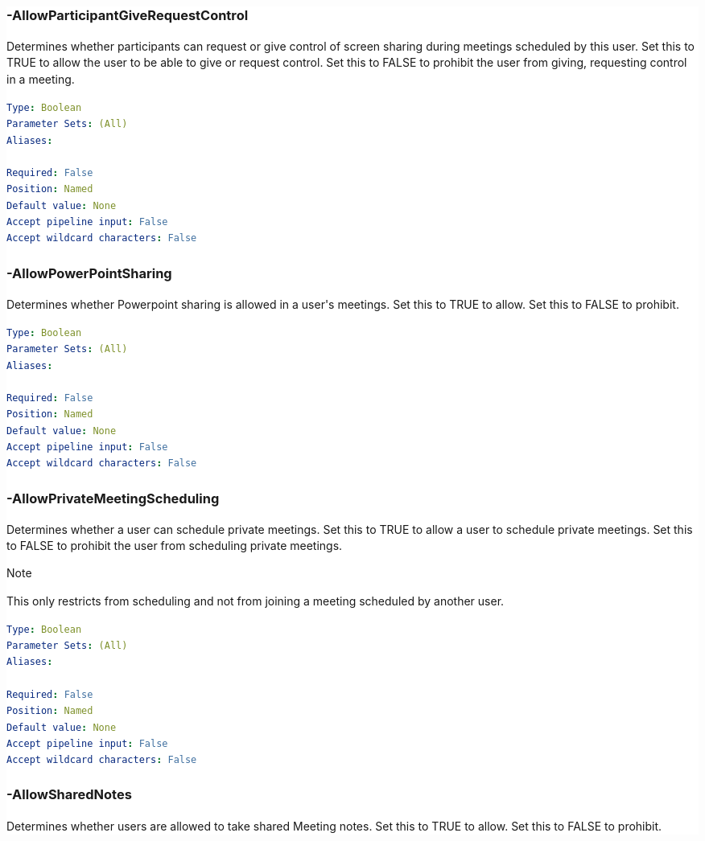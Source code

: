 ### -AllowParticipantGiveRequestControl
Determines whether participants can request or give control of screen sharing during meetings scheduled by this user. Set this to TRUE to allow the user to be able to give or request control. Set this to FALSE to prohibit the user from giving, requesting control in a meeting.

```yaml
Type: Boolean
Parameter Sets: (All)
Aliases:

Required: False
Position: Named
Default value: None
Accept pipeline input: False
Accept wildcard characters: False
```

### -AllowPowerPointSharing
Determines whether Powerpoint sharing is allowed in a user's meetings. Set this to TRUE to allow. Set this to FALSE to prohibit.

```yaml
Type: Boolean
Parameter Sets: (All)
Aliases:

Required: False
Position: Named
Default value: None
Accept pipeline input: False
Accept wildcard characters: False
```

### -AllowPrivateMeetingScheduling
Determines whether a user can schedule private meetings. Set this to TRUE to allow a user to schedule private meetings. Set this to FALSE to prohibit the user from scheduling private meetings. 

> [!NOTE]
> This only restricts from scheduling and not from joining a meeting scheduled by another user.

```yaml
Type: Boolean
Parameter Sets: (All)
Aliases:

Required: False
Position: Named
Default value: None
Accept pipeline input: False
Accept wildcard characters: False
```

### -AllowSharedNotes
Determines whether users are allowed to take shared Meeting notes.  Set this to TRUE to allow. Set this to FALSE to prohibit.
